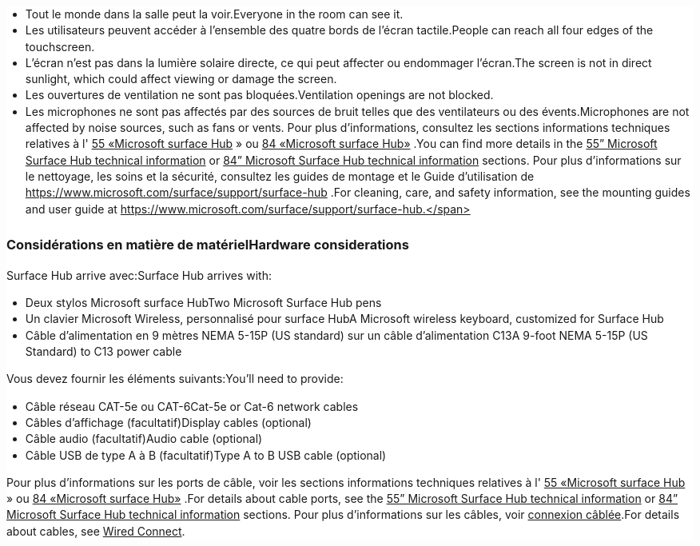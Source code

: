 - <span data-ttu-id="ddd2f-114">Tout le monde dans la salle peut la voir.</span><span class="sxs-lookup"><span data-stu-id="ddd2f-114">Everyone in the room can see it.</span></span>
- <span data-ttu-id="ddd2f-115">Les utilisateurs peuvent accéder à l’ensemble des quatre bords de l’écran tactile.</span><span class="sxs-lookup"><span data-stu-id="ddd2f-115">People can reach all four edges of the touchscreen.</span></span>
- <span data-ttu-id="ddd2f-116">L’écran n’est pas dans la lumière solaire directe, ce qui peut affecter ou endommager l’écran.</span><span class="sxs-lookup"><span data-stu-id="ddd2f-116">The screen is not in direct sunlight, which could affect viewing or damage the screen.</span></span>
- <span data-ttu-id="ddd2f-117">Les ouvertures de ventilation ne sont pas bloquées.</span><span class="sxs-lookup"><span data-stu-id="ddd2f-117">Ventilation openings are not blocked.</span></span>
- <span data-ttu-id="ddd2f-118">Les microphones ne sont pas affectés par des sources de bruit telles que des ventilateurs ou des évents.</span><span class="sxs-lookup"><span data-stu-id="ddd2f-118">Microphones are not affected by noise sources, such as fans or vents.</span></span>
<span data-ttu-id="ddd2f-119">Pour plus d’informations, consultez les sections informations techniques relatives à l' [55 «Microsoft surface Hub](surface-hub-technical-55.md) » ou [84 «Microsoft surface Hub»](surface-hub-technical-84.md) .</span><span class="sxs-lookup"><span data-stu-id="ddd2f-119">You can find more details in the [55” Microsoft Surface Hub technical information](surface-hub-technical-55.md) or [84” Microsoft Surface Hub technical information](surface-hub-technical-84.md) sections.</span></span>  <span data-ttu-id="ddd2f-120">Pour plus d’informations sur le nettoyage, les soins et la sécurité, consultez les guides de montage et le Guide d’utilisation de https://www.microsoft.com/surface/support/surface-hub .</span><span class="sxs-lookup"><span data-stu-id="ddd2f-120">For cleaning, care, and safety information, see the mounting guides and user guide at https://www.microsoft.com/surface/support/surface-hub.</span></span>

### <span data-ttu-id="ddd2f-121">Considérations en matière de matériel</span><span class="sxs-lookup"><span data-stu-id="ddd2f-121">Hardware considerations</span></span>

<span data-ttu-id="ddd2f-122">Surface Hub arrive avec:</span><span class="sxs-lookup"><span data-stu-id="ddd2f-122">Surface Hub arrives with:</span></span>
- <span data-ttu-id="ddd2f-123">Deux stylos Microsoft surface Hub</span><span class="sxs-lookup"><span data-stu-id="ddd2f-123">Two Microsoft Surface Hub pens</span></span>
- <span data-ttu-id="ddd2f-124">Un clavier Microsoft Wireless, personnalisé pour surface Hub</span><span class="sxs-lookup"><span data-stu-id="ddd2f-124">A Microsoft wireless keyboard, customized for Surface Hub</span></span>
- <span data-ttu-id="ddd2f-125">Câble d’alimentation en 9 mètres NEMA 5-15P (US standard) sur un câble d’alimentation C13</span><span class="sxs-lookup"><span data-stu-id="ddd2f-125">A 9-foot NEMA 5-15P (US Standard) to C13 power cable</span></span>

<span data-ttu-id="ddd2f-126">Vous devez fournir les éléments suivants:</span><span class="sxs-lookup"><span data-stu-id="ddd2f-126">You’ll need to provide:</span></span>
- <span data-ttu-id="ddd2f-127">Câble réseau CAT-5e ou CAT-6</span><span class="sxs-lookup"><span data-stu-id="ddd2f-127">Cat-5e or Cat-6 network cables</span></span>
- <span data-ttu-id="ddd2f-128">Câbles d’affichage (facultatif)</span><span class="sxs-lookup"><span data-stu-id="ddd2f-128">Display cables (optional)</span></span>
- <span data-ttu-id="ddd2f-129">Câble audio (facultatif)</span><span class="sxs-lookup"><span data-stu-id="ddd2f-129">Audio cable (optional)</span></span>
- <span data-ttu-id="ddd2f-130">Câble USB de type A à B (facultatif)</span><span class="sxs-lookup"><span data-stu-id="ddd2f-130">Type A to B USB cable (optional)</span></span>

<span data-ttu-id="ddd2f-131">Pour plus d’informations sur les ports de câble, voir les sections informations techniques relatives à l' [55 «Microsoft surface Hub](surface-hub-technical-55.md) » ou [84 «Microsoft surface Hub»](surface-hub-technical-84.md) .</span><span class="sxs-lookup"><span data-stu-id="ddd2f-131">For details about cable ports, see the [55” Microsoft Surface Hub technical information](surface-hub-technical-55.md) or [84” Microsoft Surface Hub technical information](surface-hub-technical-84.md) sections.</span></span> <span data-ttu-id="ddd2f-132">Pour plus d’informations sur les câbles, voir [connexion câblée](#wired).</span><span class="sxs-lookup"><span data-stu-id="ddd2f-132">For details about cables, see [Wired Connect](#wired).</span></span> 
